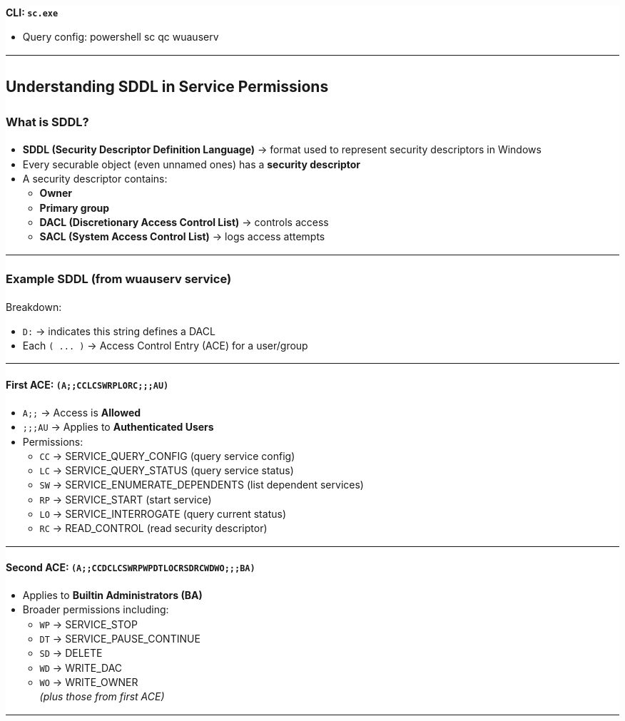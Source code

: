 **CLI: `sc.exe`**
- Query config:
powershell
sc qc wuauserv

---

## Understanding SDDL in Service Permissions

### What is SDDL?
- **SDDL (Security Descriptor Definition Language)** → format used to represent security descriptors in Windows
- Every securable object (even unnamed ones) has a **security descriptor**
- A security descriptor contains:
  - **Owner**
  - **Primary group**
  - **DACL (Discretionary Access Control List)** → controls access
  - **SACL (System Access Control List)** → logs access attempts

---

### Example SDDL (from wuauserv service)

Breakdown:
- `D:` → indicates this string defines a DACL  
- Each `( ... )` → Access Control Entry (ACE) for a user/group  

---

#### First ACE: `(A;;CCLCSWRPLORC;;;AU)`
- `A;;` → Access is **Allowed**
- `;;;AU` → Applies to **Authenticated Users**
- Permissions:
  - `CC` → SERVICE_QUERY_CONFIG (query service config)
  - `LC` → SERVICE_QUERY_STATUS (query service status)
  - `SW` → SERVICE_ENUMERATE_DEPENDENTS (list dependent services)
  - `RP` → SERVICE_START (start service)
  - `LO` → SERVICE_INTERROGATE (query current status)
  - `RC` → READ_CONTROL (read security descriptor)

---

#### Second ACE: `(A;;CCDCLCSWRPWPDTLOCRSDRCWDWO;;;BA)`
- Applies to **Builtin Administrators (BA)**
- Broader permissions including:
  - `WP` → SERVICE_STOP
  - `DT` → SERVICE_PAUSE_CONTINUE
  - `SD` → DELETE
  - `WD` → WRITE_DAC
  - `WO` → WRITE_OWNER  
  *(plus those from first ACE)*  

---